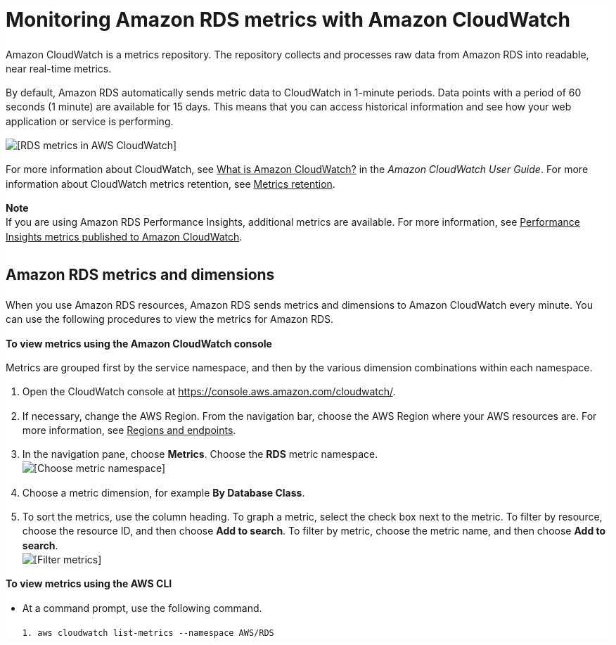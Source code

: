 # Monitoring Amazon RDS metrics with Amazon CloudWatch<a name="monitoring-cloudwatch"></a>

Amazon CloudWatch is a metrics repository\. The repository collects and processes raw data from Amazon RDS into readable, near real\-time metrics\. 

By default, Amazon RDS automatically sends metric data to CloudWatch in 1\-minute periods\. Data points with a period of 60 seconds \(1 minute\) are available for 15 days\. This means that you can access historical information and see how your web application or service is performing\.

![\[RDS metrics in AWS CloudWatch\]](http://docs.aws.amazon.com/AmazonRDS/latest/UserGuide/images/rds-cloudwatch.png)

For more information about CloudWatch, see [ What is Amazon CloudWatch?](https://docs.aws.amazon.com/AmazonCloudWatch/latest/DeveloperGuide/WhatIsCloudWatch.html) in the *Amazon CloudWatch User Guide*\. For more information about CloudWatch metrics retention, see [Metrics retention](https://docs.aws.amazon.com/AmazonCloudWatch/latest/DeveloperGuide/cloudwatch_concepts.html#metrics-retention)\.

**Note**  
If you are using Amazon RDS Performance Insights, additional metrics are available\. For more information, see [Performance Insights metrics published to Amazon CloudWatch](USER_PerfInsights.Cloudwatch.md)\.

## Amazon RDS metrics and dimensions<a name="metrics_dimensions"></a>

When you use Amazon RDS resources, Amazon RDS sends metrics and dimensions to Amazon CloudWatch every minute\. You can use the following procedures to view the metrics for Amazon RDS\.

**To view metrics using the Amazon CloudWatch console**

Metrics are grouped first by the service namespace, and then by the various dimension combinations within each namespace\.

1. Open the CloudWatch console at [https://console\.aws\.amazon\.com/cloudwatch/](https://console.aws.amazon.com/cloudwatch/)\.

1. If necessary, change the AWS Region\. From the navigation bar, choose the AWS Region where your AWS resources are\. For more information, see [Regions and endpoints](https://docs.aws.amazon.com/general/latest/gr/rande.html)\.

1. In the navigation pane, choose **Metrics**\. Choose the **RDS** metric namespace\.  
![\[Choose metric namespace\]](http://docs.aws.amazon.com/AmazonRDS/latest/UserGuide/images/rds-monitoring-01.png)

1. Choose a metric dimension, for example **By Database Class**\.

1. To sort the metrics, use the column heading\. To graph a metric, select the check box next to the metric\. To filter by resource, choose the resource ID, and then choose **Add to search**\. To filter by metric, choose the metric name, and then choose **Add to search**\.  
![\[Filter metrics\]](http://docs.aws.amazon.com/AmazonRDS/latest/UserGuide/images/rds-monitoring-03.png)

**To view metrics using the AWS CLI**
+ At a command prompt, use the following command\.

  ```
  1. aws cloudwatch list-metrics --namespace AWS/RDS
  ```
